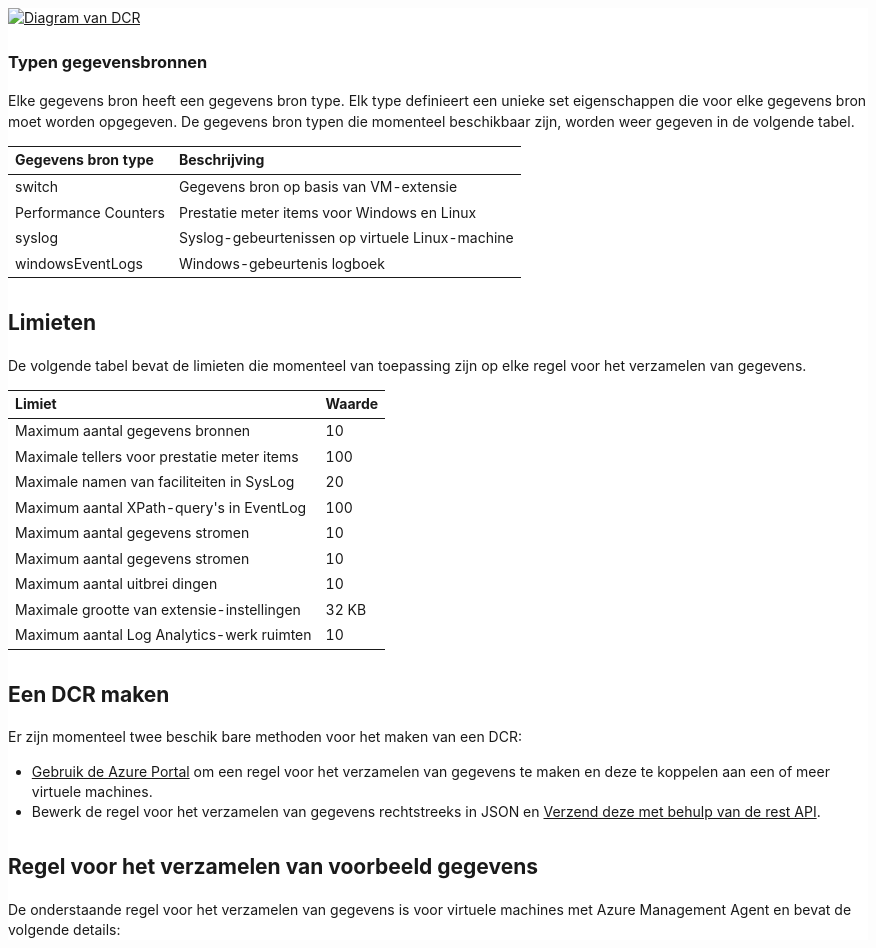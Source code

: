 [![Diagram van DCR](media/data-collection-rule/data-collection-rule-components.png)](media/data-collection-rule/data-collection-rule-components.png#lightbox)

### <a name="data-source-types"></a>Typen gegevensbronnen
Elke gegevens bron heeft een gegevens bron type. Elk type definieert een unieke set eigenschappen die voor elke gegevens bron moet worden opgegeven. De gegevens bron typen die momenteel beschikbaar zijn, worden weer gegeven in de volgende tabel.

| Gegevens bron type | Beschrijving | 
|:---|:---|
| switch | Gegevens bron op basis van VM-extensie |
| Performance Counters | Prestatie meter items voor Windows en Linux |
| syslog | Syslog-gebeurtenissen op virtuele Linux-machine |
| windowsEventLogs | Windows-gebeurtenis logboek |


## <a name="limits"></a>Limieten
De volgende tabel bevat de limieten die momenteel van toepassing zijn op elke regel voor het verzamelen van gegevens.

| Limiet | Waarde |
|:---|:---|
| Maximum aantal gegevens bronnen | 10 |
| Maximale tellers voor prestatie meter items | 100 |
| Maximale namen van faciliteiten in SysLog | 20 |
| Maximum aantal XPath-query's in EventLog | 100 |
| Maximum aantal gegevens stromen | 10 |
| Maximum aantal gegevens stromen | 10 |
| Maximum aantal uitbrei dingen | 10 |
| Maximale grootte van extensie-instellingen | 32 KB |
| Maximum aantal Log Analytics-werk ruimten | 10 |


## <a name="create-a-dcr"></a>Een DCR maken
Er zijn momenteel twee beschik bare methoden voor het maken van een DCR:

- [Gebruik de Azure Portal](data-collection-rule-azure-monitor-agent.md) om een regel voor het verzamelen van gegevens te maken en deze te koppelen aan een of meer virtuele machines.
- Bewerk de regel voor het verzamelen van gegevens rechtstreeks in JSON en [Verzend deze met behulp van de rest API](https://docs.microsoft.com/rest/api/monitor/datacollectionrules).

## <a name="sample-data-collection-rule"></a>Regel voor het verzamelen van voorbeeld gegevens
De onderstaande regel voor het verzamelen van gegevens is voor virtuele machines met Azure Management Agent en bevat de volgende details:
